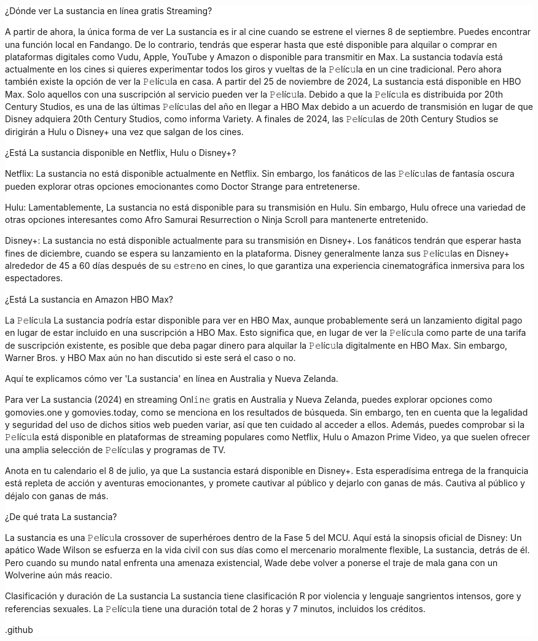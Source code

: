 ¿Dónde ver La sustancia en línea gratis Streaming?

A partir de ahora, la única forma de ver La sustancia es ir al cine cuando se estrene el viernes 8 de septiembre. Puedes encontrar una función local en Fandango. De lo contrario, tendrás que esperar hasta que esté disponible para alquilar o comprar en plataformas digitales como Vudu, Apple, YouTube y Amazon o disponible para transmitir en Max. La sustancia todavía está actualmente en los cines si quieres experimentar todos los giros y vueltas de la 𝙿𝚎líc𝚞la en un cine tradicional. Pero ahora también existe la opción de ver la 𝙿𝚎líc𝚞la en casa. A partir del 25 de noviembre de 2024, La sustancia está disponible en HBO Max. Solo aquellos con una suscripción al servicio pueden ver la 𝙿𝚎líc𝚞la. Debido a que la 𝙿𝚎líc𝚞la es distribuida por 20th Century Studios, es una de las últimas 𝙿𝚎líc𝚞las del año en llegar a HBO Max debido a un acuerdo de transmisión en lugar de que Disney adquiera 20th Century Studios, como informa Variety. A finales de 2024, las 𝙿𝚎líc𝚞las de 20th Century Studios se dirigirán a Hulu o Disney+ una vez que salgan de los cines.

¿Está La sustancia disponible en Netflix, Hulu o Disney+?

Netflix: La sustancia no está disponible actualmente en Netflix. Sin embargo, los fanáticos de las 𝙿𝚎líc𝚞las de fantasía oscura pueden explorar otras opciones emocionantes como Doctor Strange para entretenerse.

Hulu: Lamentablemente, La sustancia no está disponible para su transmisión en Hulu. Sin embargo, Hulu ofrece una variedad de otras opciones interesantes como Afro Samurai Resurrection o Ninja Scroll para mantenerte entretenido.

Disney+: La sustancia no está disponible actualmente para su transmisión en Disney+. Los fanáticos tendrán que esperar hasta fines de diciembre, cuando se espera su lanzamiento en la plataforma. Disney generalmente lanza sus 𝙿𝚎líc𝚞las en Disney+ alrededor de 45 a 60 días después de su 𝚎str𝚎no en cines, lo que garantiza una experiencia cinematográfica inmersiva para los espectadores.

¿Está La sustancia en Amazon HBO Max?

La 𝙿𝚎líc𝚞la La sustancia podría estar disponible para ver en HBO Max, aunque probablemente será un lanzamiento digital pago en lugar de estar incluido en una suscripción a HBO Max. Esto significa que, en lugar de ver la 𝙿𝚎líc𝚞la como parte de una tarifa de suscripción existente, es posible que deba pagar dinero para alquilar la 𝙿𝚎líc𝚞la digitalmente en HBO Max. Sin embargo, Warner Bros. y HBO Max aún no han discutido si este será el caso o no.

Aquí te explicamos cómo ver 'La sustancia' en línea en Australia y Nueva Zelanda.

Para ver La sustancia (2024) en streaming Onl𝚒n𝚎 gratis en Australia y Nueva Zelanda, puedes explorar opciones como gomovies.one y gomovies.today, como se menciona en los resultados de búsqueda. Sin embargo, ten en cuenta que la legalidad y seguridad del uso de dichos sitios web pueden variar, así que ten cuidado al acceder a ellos. Además, puedes comprobar si la 𝙿𝚎líc𝚞la está disponible en plataformas de streaming populares como Netflix, Hulu o Amazon Prime Video, ya que suelen ofrecer una amplia selección de 𝙿𝚎líc𝚞las y programas de TV.

Anota en tu calendario el 8 de julio, ya que La sustancia estará disponible en Disney+. Esta esperadísima entrega de la franquicia está repleta de acción y aventuras emocionantes, y promete cautivar al público y dejarlo con ganas de más. Cautiva al público y déjalo con ganas de más.

¿De qué trata La sustancia?

La sustancia es una 𝙿𝚎líc𝚞la crossover de superhéroes dentro de la Fase 5 del MCU. Aquí está la sinopsis oficial de Disney: Un apático Wade Wilson se esfuerza en la vida civil con sus días como el mercenario moralmente flexible, La sustancia, detrás de él. Pero cuando su mundo natal enfrenta una amenaza existencial, Wade debe volver a ponerse el traje de mala gana con un Wolverine aún más reacio.

Clasificación y duración de La sustancia La sustancia tiene clasificación R por violencia y lenguaje sangrientos intensos, gore y referencias sexuales. La 𝙿𝚎líc𝚞la tiene una duración total de 2 horas y 7 minutos, incluidos los créditos.

.github
